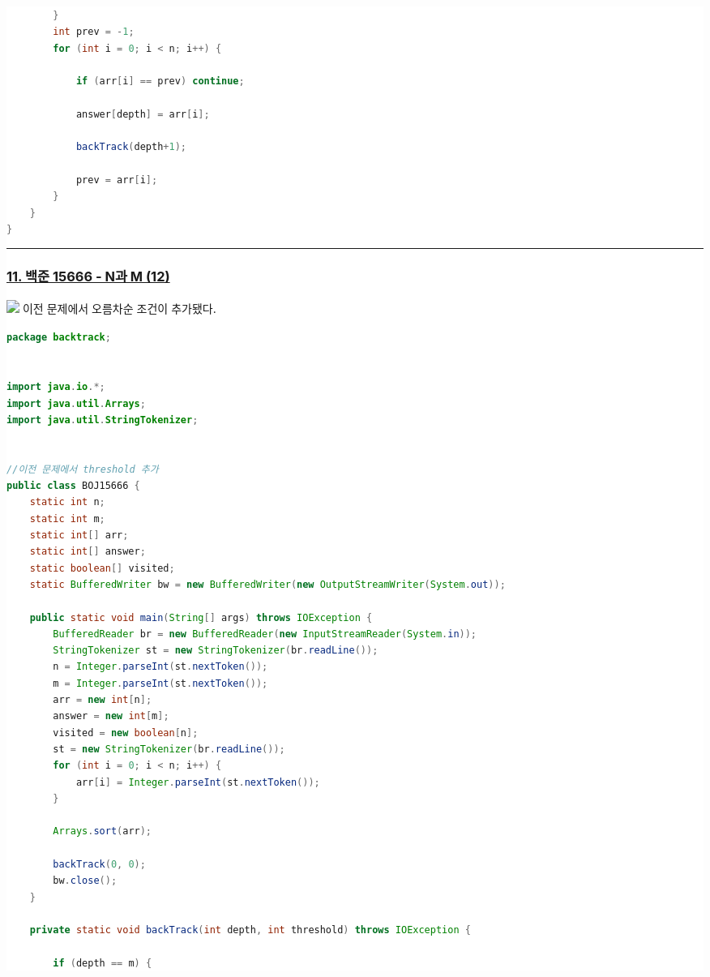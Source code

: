 ```java
        }
        int prev = -1;
        for (int i = 0; i < n; i++) {

            if (arr[i] == prev) continue;

            answer[depth] = arr[i];

            backTrack(depth+1);

            prev = arr[i];
        }
    }
}

```

---
### [11. 백준 15666 - N과 M (12)](https://www.acmicpc.net/problem/15666)
![](https://velog.velcdn.com/images/bumstead/post/efa7beac-b355-49bf-a101-3793c20bb3e3/image.png)
이전 문제에서 오름차순 조건이 추가됐다.
```java
package backtrack;


import java.io.*;
import java.util.Arrays;
import java.util.StringTokenizer;


//이전 문제에서 threshold 추가
public class BOJ15666 {
    static int n;
    static int m;
    static int[] arr;
    static int[] answer;
    static boolean[] visited;
    static BufferedWriter bw = new BufferedWriter(new OutputStreamWriter(System.out));

    public static void main(String[] args) throws IOException {
        BufferedReader br = new BufferedReader(new InputStreamReader(System.in));
        StringTokenizer st = new StringTokenizer(br.readLine());
        n = Integer.parseInt(st.nextToken());
        m = Integer.parseInt(st.nextToken());
        arr = new int[n];
        answer = new int[m];
        visited = new boolean[n];
        st = new StringTokenizer(br.readLine());
        for (int i = 0; i < n; i++) {
            arr[i] = Integer.parseInt(st.nextToken());
        }

        Arrays.sort(arr);

        backTrack(0, 0);
        bw.close();
    }

    private static void backTrack(int depth, int threshold) throws IOException {

        if (depth == m) {
```
